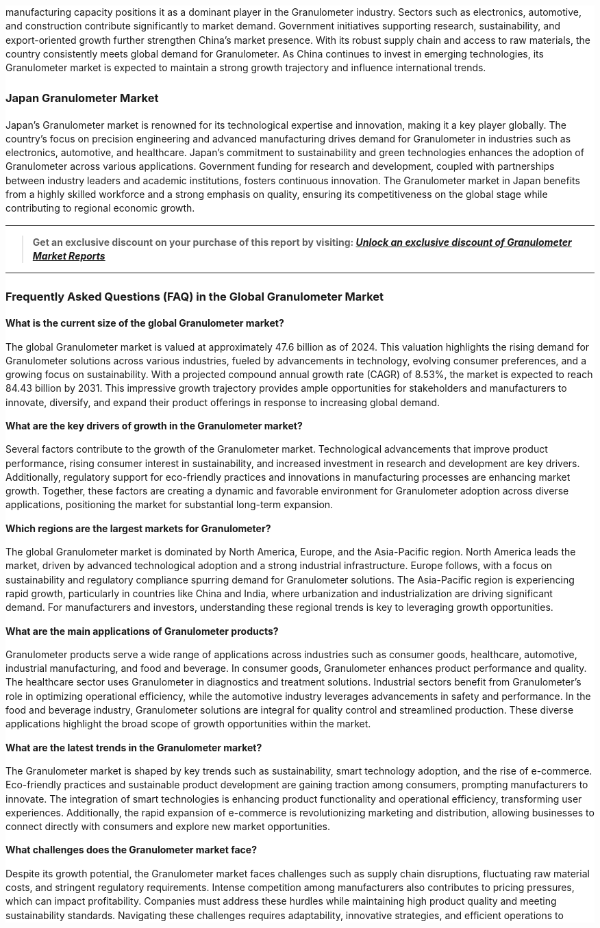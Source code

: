 manufacturing capacity positions it as a dominant player in the Granulometer industry. Sectors such as electronics, automotive, and construction contribute significantly to market demand. Government initiatives supporting research, sustainability, and export-oriented growth further strengthen China&rsquo;s market presence. With its robust supply chain and access to raw materials, the country consistently meets global demand for Granulometer. As China continues to invest in emerging technologies, its Granulometer market is expected to maintain a strong growth trajectory and influence international trends.</p><h3>Japan Granulometer Market</h3><p>Japan&rsquo;s Granulometer market is renowned for its technological expertise and innovation, making it a key player globally. The country&rsquo;s focus on precision engineering and advanced manufacturing drives demand for Granulometer in industries such as electronics, automotive, and healthcare. Japan&rsquo;s commitment to sustainability and green technologies enhances the adoption of Granulometer across various applications. Government funding for research and development, coupled with partnerships between industry leaders and academic institutions, fosters continuous innovation. The Granulometer market in Japan benefits from a highly skilled workforce and a strong emphasis on quality, ensuring its competitiveness on the global stage while contributing to regional economic growth.</p><hr /><blockquote><p><strong>Get an exclusive discount on your purchase of this report by visiting: <em><a href="://marketresearchpulse.com/ask-for-discount/96564?utm_source=Github&amp;utm_medium=0112">Unlock an exclusive discount of Granulometer Market Reports</a></em>&nbsp;</strong></p></blockquote><hr /><h3>Frequently Asked Questions (FAQ) in the Global Granulometer Market</h3><p><strong>What is the current size of the global Granulometer market?</strong></p><p>The global Granulometer market is valued at approximately 47.6 billion as of 2024. This valuation highlights the rising demand for Granulometer solutions across various industries, fueled by advancements in technology, evolving consumer preferences, and a growing focus on sustainability. With a projected compound annual growth rate (CAGR) of 8.53%, the market is expected to reach 84.43 billion by 2031. This impressive growth trajectory provides ample opportunities for stakeholders and manufacturers to innovate, diversify, and expand their product offerings in response to increasing global demand.</p><p><strong>What are the key drivers of growth in the Granulometer market?</strong></p><p>Several factors contribute to the growth of the Granulometer market. Technological advancements that improve product performance, rising consumer interest in sustainability, and increased investment in research and development are key drivers. Additionally, regulatory support for eco-friendly practices and innovations in manufacturing processes are enhancing market growth. Together, these factors are creating a dynamic and favorable environment for Granulometer adoption across diverse applications, positioning the market for substantial long-term expansion.</p><p><strong>Which regions are the largest markets for Granulometer?</strong></p><p>The global Granulometer market is dominated by North America, Europe, and the Asia-Pacific region. North America leads the market, driven by advanced technological adoption and a strong industrial infrastructure. Europe follows, with a focus on sustainability and regulatory compliance spurring demand for Granulometer solutions. The Asia-Pacific region is experiencing rapid growth, particularly in countries like China and India, where urbanization and industrialization are driving significant demand. For manufacturers and investors, understanding these regional trends is key to leveraging growth opportunities.</p><p><strong>What are the main applications of Granulometer products?</strong></p><p>Granulometer products serve a wide range of applications across industries such as consumer goods, healthcare, automotive, industrial manufacturing, and food and beverage. In consumer goods, Granulometer enhances product performance and quality. The healthcare sector uses Granulometer in diagnostics and treatment solutions. Industrial sectors benefit from Granulometer&rsquo;s role in optimizing operational efficiency, while the automotive industry leverages advancements in safety and performance. In the food and beverage industry, Granulometer solutions are integral for quality control and streamlined production. These diverse applications highlight the broad scope of growth opportunities within the market.</p><p><strong>What are the latest trends in the Granulometer market?</strong></p><p>The Granulometer market is shaped by key trends such as sustainability, smart technology adoption, and the rise of e-commerce. Eco-friendly practices and sustainable product development are gaining traction among consumers, prompting manufacturers to innovate. The integration of smart technologies is enhancing product functionality and operational efficiency, transforming user experiences. Additionally, the rapid expansion of e-commerce is revolutionizing marketing and distribution, allowing businesses to connect directly with consumers and explore new market opportunities.</p><p><strong>What challenges does the Granulometer market face?</strong></p><p>Despite its growth potential, the Granulometer market faces challenges such as supply chain disruptions, fluctuating raw material costs, and stringent regulatory requirements. Intense competition among manufacturers also contributes to pricing pressures, which can impact profitability. Companies must address these hurdles while maintaining high product quality and meeting sustainability standards. Navigating these challenges requires adaptability, innovative strategies, and efficient operations to